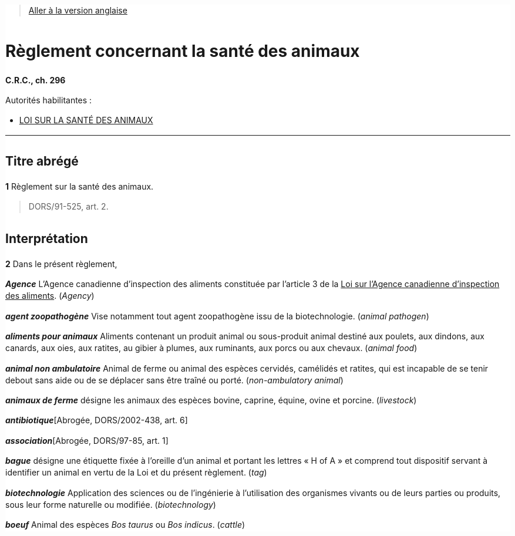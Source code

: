 > [Aller à la version anglaise](/en/Regulations/Consolidated%20Regulations%20of%20Canada/201-300/C.R.C.,%20c.%20296.md)

# Règlement concernant la santé des animaux

**C.R.C., ch. 296**

Autorités habilitantes : 
- [LOI SUR LA SANTÉ DES ANIMAUX](/fr/Lois/Lois%20du%20Canada/1990/ch.%2021.md)

----------



## Titre abrégé


**1** Règlement sur la santé des animaux.
> DORS/91-525, art. 2.





## Interprétation


**2** Dans le présent règlement,

***Agence*** L’Agence canadienne d’inspection des aliments constituée par l’article 3 de la [Loi sur l’Agence canadienne d’inspection des aliments](/fr/Lois/Lois%20du%20Canada/1997/ch.%206.md). (*Agency*)

***agent zoopathogène*** Vise notamment tout agent zoopathogène issu de la biotechnologie. (*animal pathogen*)

***aliments pour animaux*** Aliments contenant un produit animal ou sous-produit animal destiné aux poulets, aux dindons, aux canards, aux oies, aux ratites, au gibier à plumes, aux ruminants, aux porcs ou aux chevaux. (*animal food*)

***animal non ambulatoire*** Animal de ferme ou animal des espèces cervidés, camélidés et ratites, qui est incapable de se tenir debout sans aide ou de se déplacer sans être traîné ou porté. (*non-ambulatory animal*)

***animaux de ferme*** désigne les animaux des espèces bovine, caprine, équine, ovine et porcine. (*livestock*)

***antibiotique***[Abrogée, DORS/2002-438, art. 6]

***association***[Abrogée, DORS/97-85, art. 1]

***bague*** désigne une étiquette fixée à l’oreille d’un animal et portant les lettres « H of A » et comprend tout dispositif servant à identifier un animal en vertu de la Loi et du présent règlement. (*tag*)

***biotechnologie*** Application des sciences ou de l’ingénierie à l’utilisation des organismes vivants ou de leurs parties ou produits, sous leur forme naturelle ou modifiée. (*biotechnology*)

***boeuf*** Animal des espèces *Bos taurus* ou *Bos indicus*. (*cattle*)

